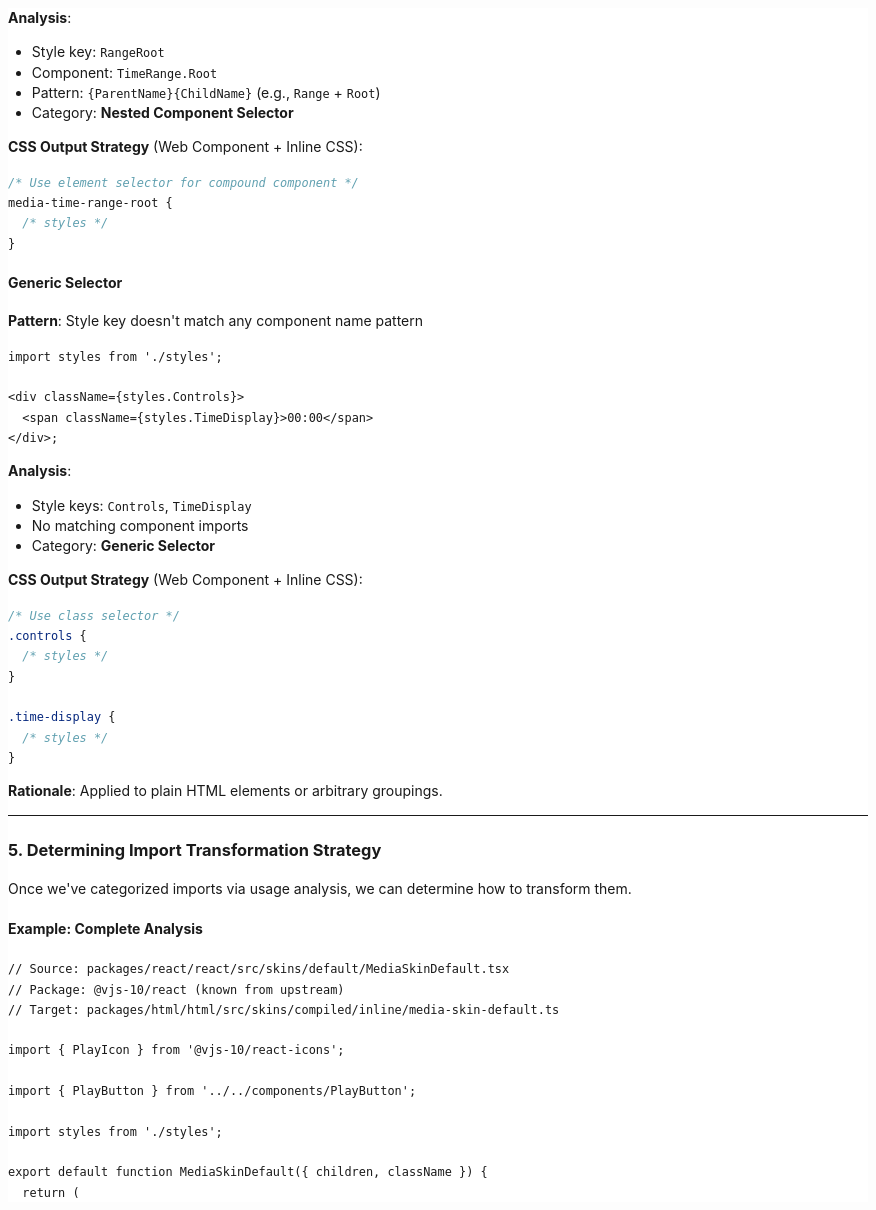 **Analysis**:

- Style key: `RangeRoot`
- Component: `TimeRange.Root`
- Pattern: `{ParentName}{ChildName}` (e.g., `Range` + `Root`)
- Category: **Nested Component Selector**

**CSS Output Strategy** (Web Component + Inline CSS):

```css
/* Use element selector for compound component */
media-time-range-root {
  /* styles */
}
```

#### Generic Selector

**Pattern**: Style key doesn't match any component name pattern

```tsx
import styles from './styles';

<div className={styles.Controls}>
  <span className={styles.TimeDisplay}>00:00</span>
</div>;
```

**Analysis**:

- Style keys: `Controls`, `TimeDisplay`
- No matching component imports
- Category: **Generic Selector**

**CSS Output Strategy** (Web Component + Inline CSS):

```css
/* Use class selector */
.controls {
  /* styles */
}

.time-display {
  /* styles */
}
```

**Rationale**: Applied to plain HTML elements or arbitrary groupings.

---

### 5. Determining Import Transformation Strategy

Once we've categorized imports via usage analysis, we can determine how to transform them.

#### Example: Complete Analysis

```tsx
// Source: packages/react/react/src/skins/default/MediaSkinDefault.tsx
// Package: @vjs-10/react (known from upstream)
// Target: packages/html/html/src/skins/compiled/inline/media-skin-default.ts

import { PlayIcon } from '@vjs-10/react-icons';

import { PlayButton } from '../../components/PlayButton';

import styles from './styles';

export default function MediaSkinDefault({ children, className }) {
  return (
```